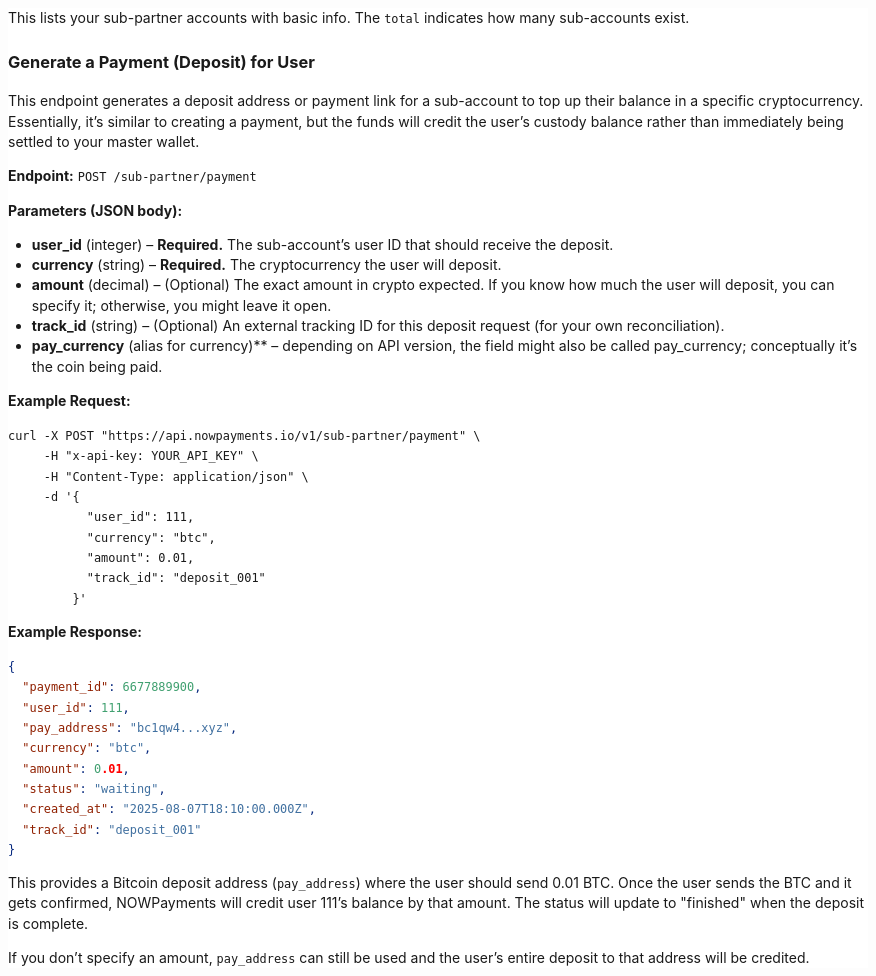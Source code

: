 This lists your sub-partner accounts with basic info. The `total` indicates how many sub-accounts exist.

### Generate a Payment (Deposit) for User

This endpoint generates a deposit address or payment link for a sub-account to top up their balance in a specific cryptocurrency. Essentially, it’s similar to creating a payment, but the funds will credit the user’s custody balance rather than immediately being settled to your master wallet.

**Endpoint:** `POST /sub-partner/payment`

**Parameters (JSON body):**

* **user\_id** (integer) – **Required.** The sub-account’s user ID that should receive the deposit.
* **currency** (string) – **Required.** The cryptocurrency the user will deposit.
* **amount** (decimal) – (Optional) The exact amount in crypto expected. If you know how much the user will deposit, you can specify it; otherwise, you might leave it open.
* **track\_id** (string) – (Optional) An external tracking ID for this deposit request (for your own reconciliation).
* **pay\_currency** (alias for currency)\*\* – depending on API version, the field might also be called pay\_currency; conceptually it’s the coin being paid.

**Example Request:**

```shell
curl -X POST "https://api.nowpayments.io/v1/sub-partner/payment" \
     -H "x-api-key: YOUR_API_KEY" \
     -H "Content-Type: application/json" \
     -d '{
           "user_id": 111,
           "currency": "btc",
           "amount": 0.01,
           "track_id": "deposit_001"
         }'
```

**Example Response:**

```json
{
  "payment_id": 6677889900,
  "user_id": 111,
  "pay_address": "bc1qw4...xyz",
  "currency": "btc",
  "amount": 0.01,
  "status": "waiting",
  "created_at": "2025-08-07T18:10:00.000Z",
  "track_id": "deposit_001"
}
```

This provides a Bitcoin deposit address (`pay_address`) where the user should send 0.01 BTC. Once the user sends the BTC and it gets confirmed, NOWPayments will credit user 111’s balance by that amount. The status will update to "finished" when the deposit is complete.

If you don’t specify an amount, `pay_address` can still be used and the user’s entire deposit to that address will be credited.
